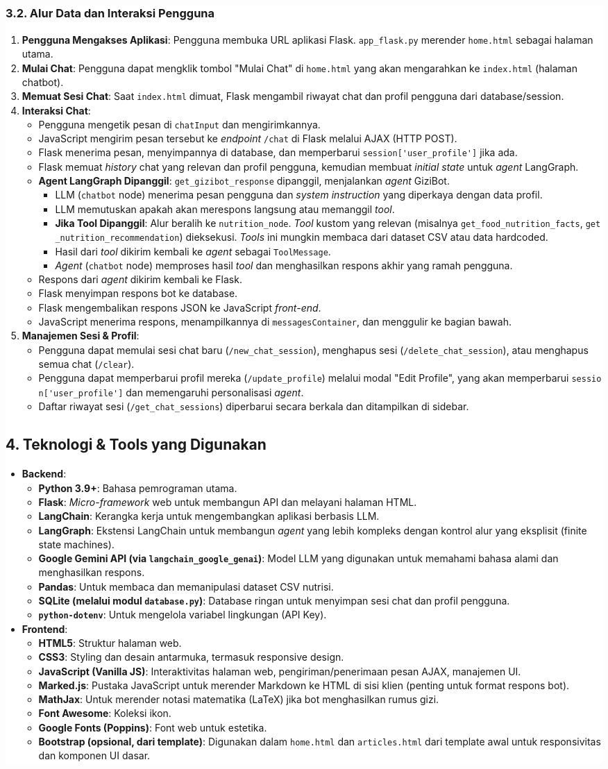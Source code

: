 ### 3.2. Alur Data dan Interaksi Pengguna

1.  **Pengguna Mengakses Aplikasi**: Pengguna membuka URL aplikasi Flask. `app_flask.py` merender `home.html` sebagai halaman utama.
2.  **Mulai Chat**: Pengguna dapat mengklik tombol "Mulai Chat" di `home.html` yang akan mengarahkan ke `index.html` (halaman chatbot).
3.  **Memuat Sesi Chat**: Saat `index.html` dimuat, Flask mengambil riwayat chat dan profil pengguna dari database/session.
4.  **Interaksi Chat**:
      * Pengguna mengetik pesan di `chatInput` dan mengirimkannya.
      * JavaScript mengirim pesan tersebut ke *endpoint* `/chat` di Flask melalui AJAX (HTTP POST).
      * Flask menerima pesan, menyimpannya di database, dan memperbarui `session['user_profile']` jika ada.
      * Flask memuat *history* chat yang relevan dan profil pengguna, kemudian membuat *initial state* untuk *agent* LangGraph.
      * **Agent LangGraph Dipanggil**: `get_gizibot_response` dipanggil, menjalankan *agent* GiziBot.
          * LLM (`chatbot` node) menerima pesan pengguna dan *system instruction* yang diperkaya dengan data profil.
          * LLM memutuskan apakah akan merespons langsung atau memanggil *tool*.
          * **Jika Tool Dipanggil**: Alur beralih ke `nutrition_node`. *Tool* kustom yang relevan (misalnya `get_food_nutrition_facts`, `get_nutrition_recommendation`) dieksekusi. *Tools* ini mungkin membaca dari dataset CSV atau data hardcoded.
          * Hasil dari *tool* dikirim kembali ke *agent* sebagai `ToolMessage`.
          * *Agent* (`chatbot` node) memproses hasil *tool* dan menghasilkan respons akhir yang ramah pengguna.
      * Respons dari *agent* dikirim kembali ke Flask.
      * Flask menyimpan respons bot ke database.
      * Flask mengembalikan respons JSON ke JavaScript *front-end*.
      * JavaScript menerima respons, menampilkannya di `messagesContainer`, dan menggulir ke bagian bawah.
5.  **Manajemen Sesi & Profil**:
      * Pengguna dapat memulai sesi chat baru (`/new_chat_session`), menghapus sesi (`/delete_chat_session`), atau menghapus semua chat (`/clear`).
      * Pengguna dapat memperbarui profil mereka (`/update_profile`) melalui modal "Edit Profile", yang akan memperbarui `session['user_profile']` dan memengaruhi personalisasi *agent*.
      * Daftar riwayat sesi (`/get_chat_sessions`) diperbarui secara berkala dan ditampilkan di sidebar.

## 4\. Teknologi & Tools yang Digunakan

  * **Backend**:
      * **Python 3.9+**: Bahasa pemrograman utama.
      * **Flask**: *Micro-framework* web untuk membangun API dan melayani halaman HTML.
      * **LangChain**: Kerangka kerja untuk mengembangkan aplikasi berbasis LLM.
      * **LangGraph**: Ekstensi LangChain untuk membangun *agent* yang lebih kompleks dengan kontrol alur yang eksplisit (finite state machines).
      * **Google Gemini API (via `langchain_google_genai`)**: Model LLM yang digunakan untuk memahami bahasa alami dan menghasilkan respons.
      * **Pandas**: Untuk membaca dan memanipulasi dataset CSV nutrisi.
      * **SQLite (melalui modul `database.py`)**: Database ringan untuk menyimpan sesi chat dan profil pengguna.
      * **`python-dotenv`**: Untuk mengelola variabel lingkungan (API Key).
  * **Frontend**:
      * **HTML5**: Struktur halaman web.
      * **CSS3**: Styling dan desain antarmuka, termasuk responsive design.
      * **JavaScript (Vanilla JS)**: Interaktivitas halaman web, pengiriman/penerimaan pesan AJAX, manajemen UI.
      * **Marked.js**: Pustaka JavaScript untuk merender Markdown ke HTML di sisi klien (penting untuk format respons bot).
      * **MathJax**: Untuk merender notasi matematika (LaTeX) jika bot menghasilkan rumus gizi.
      * **Font Awesome**: Koleksi ikon.
      * **Google Fonts (Poppins)**: Font web untuk estetika.
      * **Bootstrap (opsional, dari template)**: Digunakan dalam `home.html` dan `articles.html` dari template awal untuk responsivitas dan komponen UI dasar.
